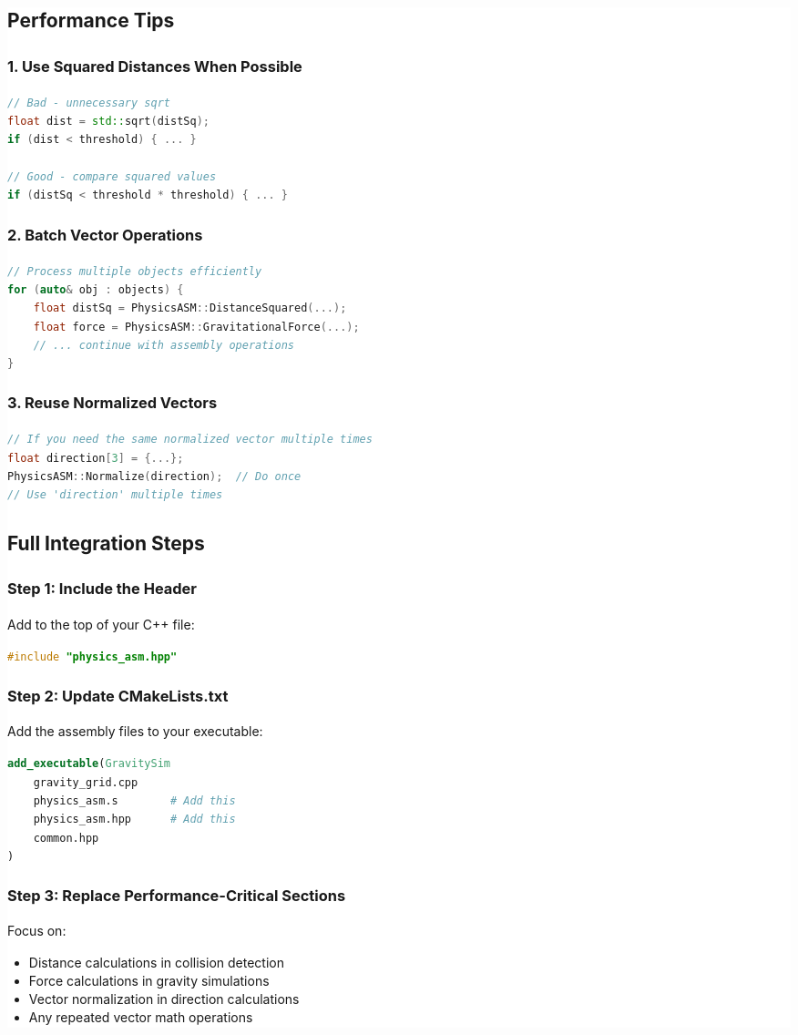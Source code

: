 ## Performance Tips

### 1. Use Squared Distances When Possible
```cpp
// Bad - unnecessary sqrt
float dist = std::sqrt(distSq);
if (dist < threshold) { ... }

// Good - compare squared values
if (distSq < threshold * threshold) { ... }
```

### 2. Batch Vector Operations
```cpp
// Process multiple objects efficiently
for (auto& obj : objects) {
    float distSq = PhysicsASM::DistanceSquared(...);
    float force = PhysicsASM::GravitationalForce(...);
    // ... continue with assembly operations
}
```

### 3. Reuse Normalized Vectors
```cpp
// If you need the same normalized vector multiple times
float direction[3] = {...};
PhysicsASM::Normalize(direction);  // Do once
// Use 'direction' multiple times
```

## Full Integration Steps

### Step 1: Include the Header
Add to the top of your C++ file:
```cpp
#include "physics_asm.hpp"
```

### Step 2: Update CMakeLists.txt
Add the assembly files to your executable:
```cmake
add_executable(GravitySim 
    gravity_grid.cpp
    physics_asm.s        # Add this
    physics_asm.hpp      # Add this
    common.hpp
)
```

### Step 3: Replace Performance-Critical Sections
Focus on:
- Distance calculations in collision detection
- Force calculations in gravity simulations
- Vector normalization in direction calculations
- Any repeated vector math operations
